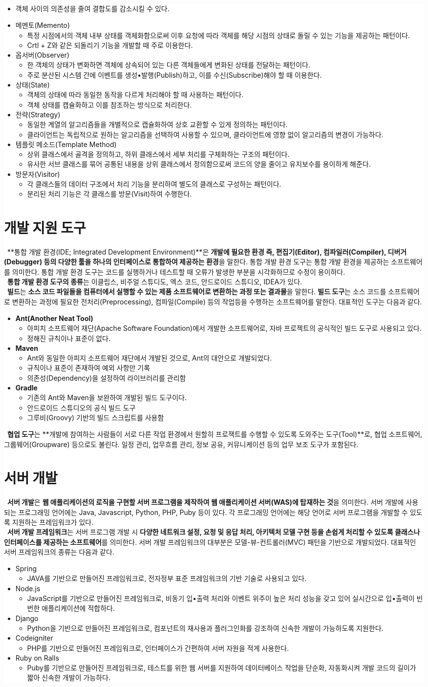   - 객체 사이의 의존성을 줄여 결합도를 감소시킬 수 있다.
* 메멘토(Memento)
  - 특정 시점에서의 객체 내부 상태를 객체화함으로써 이후 요청에 따라 객체를 해당 시점의 상태로 돌릴 수 있는 기능을 제공하는 패턴이다.
  - Crtl + Z와 같은 되돌리기 기능을 개발할 때 주로 이용한다.
* 옵서버(Observer)
  - 한 객체의 상태가 변화하면 객체에 상속되어 있는 다른 객체들에게 변화된 상태를 전달하는 패턴이다.
  - 주로 분산된 시스템 간에 이벤트를 생성•발행(Publish)하고, 이를 수신(Subscribe)해야 할 때 이용한다.
* 상태(State)
  - 객체의 상태에 따라 동일한 동작을 다르게 처리해야 할 때 사용하는 패턴이다.
  - 객체 상태를 캡슐화하고 이를 참조하는 방식으로 처리한다.
* 전략(Strategy)
  - 동일한 계열의 알고리즘들을 개별적으로 캡슐화하여 상호 교환할 수 있게 정의하는 패턴이다.
  - 클라이언트는 독립적으로 원하는 알고리즘을 선택하여 사용할 수 있으며, 클라이언트에 영향 없이 알고리즘의 변경이 가능하다.
* 템플릿 메소드(Template Method)
  - 상위 클래스에서 골격을 정의하고, 하위 클래스에서 세부 처리를 구체화하는 구조의 패턴이다.
  - 유사한 서브 클래스를 묶어 공통된 내용을 상위 클래스에서 정의함으로써 코드의 양을 줄이고 유지보수를 용이하게 해준다.
* 방문자(Visitor)
  - 각 클래스들의 데이터 구조에서 처리 기능을 분리하여 별도의 클래스로 구성하는 패턴이다.
  - 분리된 처리 기능은 각 클래스를 방문(Visit)하여 수행한다.

개발 지원 도구
======

&ensp;**통합 개발 환경(IDE; Integrated Development Environment)**은 **개발에 필요한 환경 즉, 편집기(Editor), 컴파일러(Compiler), 디버거(Debugger) 등의 다양한 툴을 하나의 인터페이스로 통합하여 제공하는 환경**을 말한다. 통합 개발 환경 도구는 통합 개발 환경을 제공하는 소프트웨어를 의미한다. 통합 개발 환경 도구는 코드를 실행하거나 테스트할 때 오류가 발생한 부분을 시각화하므로 수정이 용이하다.<br/>
&ensp;**통합 개발 환경 도구의 종류**는 이클립스, 비주얼 스튜디도, 엑스 코드, 안드로이드 스튜디오, IDEA가 있다.<br/>
&ensp;**빌드**는 **소스 코드 파일들을 컴퓨터에서 실행할 수 있는 제품 소프트웨어로 변환하는 과정 또는 결과물**을 말한다. **빌드 도구**는 소스 코드를 소프트웨어로 변환하는 과정에 필요한 전처리(Preprocessing), 컴파일(Compile) 등의 작업등을 수행하는 소프트웨어를 말한다. 대표적인 도구는 다음과 같다.
* **Ant(Another Neat Tool)**
  - 아피치 소프트웨어 재단(Apache Software Foundation)에서 개발한 소프트웨어로, 자바 프로젝트의 공식적인 빌드 도구로 사용되고 있다.
  - 정해진 규칙이나 표준이 없다.
* **Maven**
  - Ant와 동일한 아피지 소프트웨어 재단에서 개발된 것으로, Ant의 대안으로 개발되었다.
  - 규칙이나 표준이 존재하여 예외 사항만 기록
  - 의존성(Dependency)을 설정하여 라이브러리를 관리함
* **Gradle**
  - 기존의 Ant와 Maven을 보완하여 개발된 빌드 도구이다.
  - 안드로이드 스튜디오의 공식 빌드 도구
  - 그루비(Groovy) 기반의 빌드 스크립트를 사용함

&ensp;**협업 도구**는 **개발에 참여하는 사람들이 서로 다른 작업 환경에서 원할히 프로잭트를 수행할 수 있도록 도와주는 도구(Tool)**로, 협업 소프트웨어, 그룹웨어(Groupware) 등으로도 불린다. 일정 관리, 업무흐름 관리, 정보 공유, 커뮤니케이션 등의 업무 보조 도구가 포함된다.

서버 개발
======

&ensp;**서버 개발**은 **웹 애플리케이션의 로직을 구현할 서버 프로그램을 제작하여 웹 애플리케이션 서버(WAS)에 탑재하는 것**을 의미한다. 서버 개발에 사용되는 프로그래밍 언어에는 Java, Javascript, Python, PHP, Puby 등이 있다. 각 프로그래밍 언어에는 해당 언어로 서버 프로그램을 개발할 수 있도록 지원하는 프레임워크가 있다.<br/>
&ensp;**서버 개발 프레임워크**는 서버 프로그램 개발 시 **다양한 네트워크 설정, 요청 및 응답 처리, 아키텍처 모델 구현 등을 손쉽게 처리할 수 있도록 클래스나 인터페이스를 제공하는 소프트웨어**를 의미한다. 서버 개발 프레임워크의 대부분은 모델-뷰-컨트롤러(MVC) 패턴을 기반으로 개발되었다. 대표적인 서버 프레임워크의 종류는 다음과 같다.
* Spring
  - JAVA를 기반으로 만들어진 프레임워크로, 전자정부 표준 프레임워크의 기반 기술로 사용되고 있다.
* Node.js
  - JavaScript를 기반으로 만들어진 프레임워크로, 비동기 입•출력 처리와 이벤트 위주이 높은 처리 성능을 갖고 있어 실시간으로 입•출력이 빈번한 애플리케이션에 적합하다.
* Django
  - Python을 기반으로 만들어진 프레임워크로, 컴포넌트의 재사용과 플러그인화를 강조하여 신속한 개발이 가능하도록 지원한다.
* Codeigniter
  - PHP를 기반으로 만들어진 프레임워크로, 인터페이스가 간편하여 서버 자원을 적게 사용한다.
* Ruby on Ralls
  - Puby를 기반으로 만들어진 프레임워크로, 테스트를 위한 웹 서버를 지원하여 데이터베이스 작업을 단순화, 자동화시켜 개발 코드의 길이가 짧아 신속한 개발이 가능하다.
